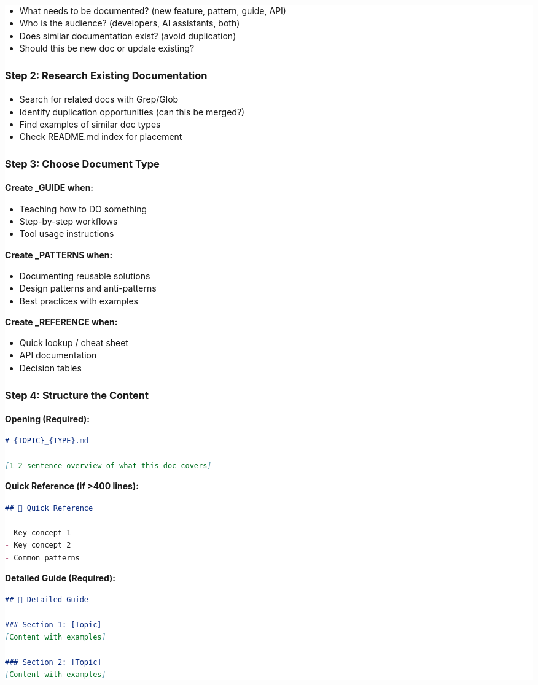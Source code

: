 - What needs to be documented? (new feature, pattern, guide, API)
- Who is the audience? (developers, AI assistants, both)
- Does similar documentation exist? (avoid duplication)
- Should this be new doc or update existing?

### Step 2: Research Existing Documentation

- Search for related docs with Grep/Glob
- Identify duplication opportunities (can this be merged?)
- Find examples of similar doc types
- Check README.md index for placement

### Step 3: Choose Document Type

**Create _GUIDE when:**
- Teaching how to DO something
- Step-by-step workflows
- Tool usage instructions

**Create _PATTERNS when:**
- Documenting reusable solutions
- Design patterns and anti-patterns
- Best practices with examples

**Create _REFERENCE when:**
- Quick lookup / cheat sheet
- API documentation
- Decision tables

### Step 4: Structure the Content

**Opening (Required):**
```markdown
# {TOPIC}_{TYPE}.md

[1-2 sentence overview of what this doc covers]
```

**Quick Reference (if >400 lines):**
```markdown
## 🚀 Quick Reference

- Key concept 1
- Key concept 2
- Common patterns
```

**Detailed Guide (Required):**
```markdown
## 📖 Detailed Guide

### Section 1: [Topic]
[Content with examples]

### Section 2: [Topic]
[Content with examples]
```
